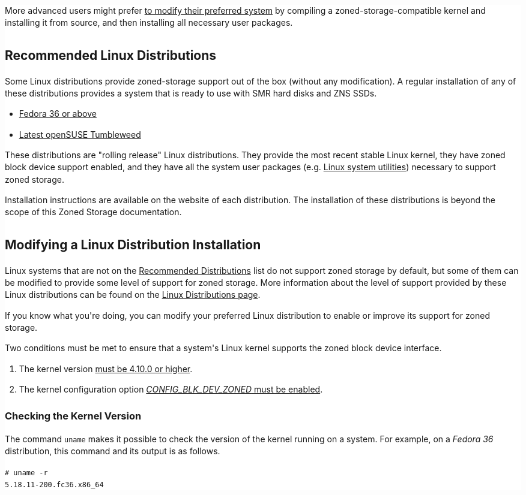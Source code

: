 More advanced users might prefer [to modify their preferred system](linux#modifying-a-linux-distribution-installation)
by compiling a zoned-storage-compatible kernel and installing it from source,
and then installing all necessary user packages.

## Recommended Linux Distributions

Some Linux distributions provide zoned-storage support out of the box
(without any modification). A regular installation of any of these
distributions provides a system that is ready to use with SMR hard disks
and ZNS SSDs.

* [Fedora 36 or above](../distributions/linux.md#fedora-linux)

* [Latest openSUSE Tumbleweed](../distributions/linux.md#opensuse)

These distributions are "rolling release" Linux distributions. They provide the
most recent stable Linux kernel, they have zoned block device support enabled,
and they have all the system user packages (e.g. [Linux system
utilities](../tools/util-linux)) necessary to support zoned storage.

Installation instructions are available on the website of each distribution.
The installation of these distributions is beyond the scope of this Zoned
Storage documentation.

## Modifying a Linux Distribution Installation

Linux systems that are not on the [Recommended
Distributions](linux#recommended-distributions) list do not support zoned
storage by default, but some of them can be modified to provide some level of
support for zoned storage. More information about the level of support provided
by these Linux distributions can be found on the [Linux Distributions page](../distributions/linux.md).

If you know what you're doing, you can modify your preferred Linux distribution
to enable or improve its support for zoned storage.

Two conditions must be met to ensure that a system's Linux kernel supports the
zoned block device interface.

1. The kernel version [must be 4.10.0 or higher](linux#checking-the-kernel-version).

2. The kernel configuration option [*CONFIG_BLK_DEV_ZONED* must be enabled](linux#checking-zoned-block-device-support).

### Checking the Kernel Version

The command `uname` makes it possible to check the version of the kernel running
on a system. For example, on a *Fedora 36* distribution, this command and its
output is as follows.

```plaintext
# uname -r
5.18.11-200.fc36.x86_64
```
